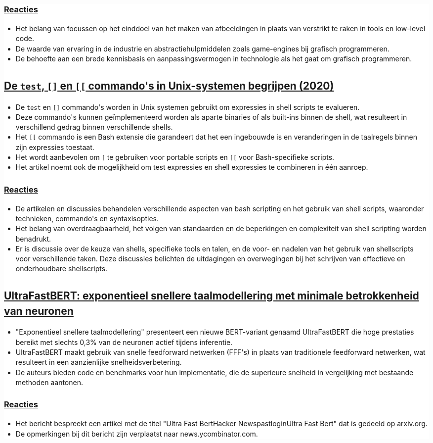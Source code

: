 ### [Reacties](https://news.ycombinator.com/item?id=38384952)

- Het belang van focussen op het einddoel van het maken van afbeeldingen in plaats van verstrikt te raken in tools en low-level code.
- De waarde van ervaring in de industrie en abstractiehulpmiddelen zoals game-engines bij grafisch programmeren.
- De behoefte aan een brede kennisbasis en aanpassingsvermogen in technologie als het gaat om grafisch programmeren.

## [De `test`, `[]` en `[[` commando's in Unix-systemen begrijpen (2020)](https://jmmv.dev/2020/03/test-bracket.html)

- De `test` en `[]` commando's worden in Unix systemen gebruikt om expressies in shell scripts te evalueren.
- Deze commando's kunnen geïmplementeerd worden als aparte binaries of als built-ins binnen de shell, wat resulteert in verschillend gedrag binnen verschillende shells.
- Het `[[` commando is een Bash extensie die garandeert dat het een ingebouwde is en veranderingen in de taalregels binnen zijn expressies toestaat.
- Het wordt aanbevolen om `[` te gebruiken voor portable scripts en `[[` voor Bash-specifieke scripts.
- Het artikel noemt ook de mogelijkheid om test expressies en shell expressies te combineren in één aanroep.

### [Reacties](https://news.ycombinator.com/item?id=38387464)

- De artikelen en discussies behandelen verschillende aspecten van bash scripting en het gebruik van shell scripts, waaronder technieken, commando's en syntaxisopties.
- Het belang van overdraagbaarheid, het volgen van standaarden en de beperkingen en complexiteit van shell scripting worden benadrukt.
- Er is discussie over de keuze van shells, specifieke tools en talen, en de voor- en nadelen van het gebruik van shellscripts voor verschillende taken. Deze discussies belichten de uitdagingen en overwegingen bij het schrijven van effectieve en onderhoudbare shellscripts.

## [UltraFastBERT: exponentieel snellere taalmodellering met minimale betrokkenheid van neuronen](https://arxiv.org/abs/2311.10770)

- "Exponentieel snellere taalmodellering" presenteert een nieuwe BERT-variant genaamd UltraFastBERT die hoge prestaties bereikt met slechts 0,3% van de neuronen actief tijdens inferentie.
- UltraFastBERT maakt gebruik van snelle feedforward netwerken (FFF's) in plaats van traditionele feedforward netwerken, wat resulteert in een aanzienlijke snelheidsverbetering.
- De auteurs bieden code en benchmarks voor hun implementatie, die de superieure snelheid in vergelijking met bestaande methoden aantonen.

### [Reacties](https://news.ycombinator.com/item?id=38378242)

- Het bericht bespreekt een artikel met de titel "Ultra Fast BertHacker NewspastloginUltra Fast Bert" dat is gedeeld op arxiv.org.
- De opmerkingen bij dit bericht zijn verplaatst naar news.ycombinator.com.
